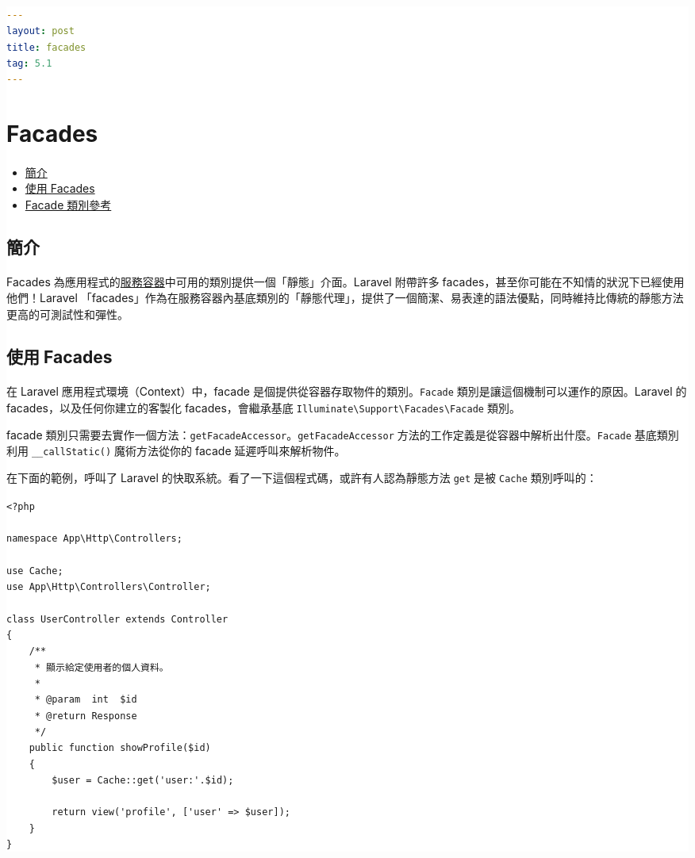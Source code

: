 ```yaml
---
layout: post
title: facades
tag: 5.1
---
```

# Facades

- [簡介](#introduction)
- [使用 Facades](#using-facades)
- [Facade 類別參考](#facade-class-reference)

<a name="introduction"></a>
## 簡介

Facades 為應用程式的[服務容器](/laravel_tw/docs/5.1/container)中可用的類別提供一個「靜態」介面。Laravel 附帶許多 facades，甚至你可能在不知情的狀況下已經使用他們！Laravel 「facades」作為在服務容器內基底類別的「靜態代理」，提供了一個簡潔、易表達的語法優點，同時維持比傳統的靜態方法更高的可測試性和彈性。

<a name="using-facades"></a>
## 使用 Facades

在 Laravel 應用程式環境（Context）中，facade 是個提供從容器存取物件的類別。`Facade` 類別是讓這個機制可以運作的原因。Laravel 的 facades，以及任何你建立的客製化 facades，會繼承基底 `Illuminate\Support\Facades\Facade` 類別。

facade 類別只需要去實作一個方法：`getFacadeAccessor`。`getFacadeAccessor` 方法的工作定義是從容器中解析出什麼。`Facade` 基底類別利用 `__callStatic()` 魔術方法從你的 facade 延遲呼叫來解析物件。

在下面的範例，呼叫了 Laravel 的快取系統。看了一下這個程式碼，或許有人認為靜態方法 `get` 是被 `Cache` 類別呼叫的：

    <?php

    namespace App\Http\Controllers;

    use Cache;
    use App\Http\Controllers\Controller;

    class UserController extends Controller
    {
        /**
         * 顯示給定使用者的個人資料。
         *
         * @param  int  $id
         * @return Response
         */
        public function showProfile($id)
        {
            $user = Cache::get('user:'.$id);

            return view('profile', ['user' => $user]);
        }
    }
